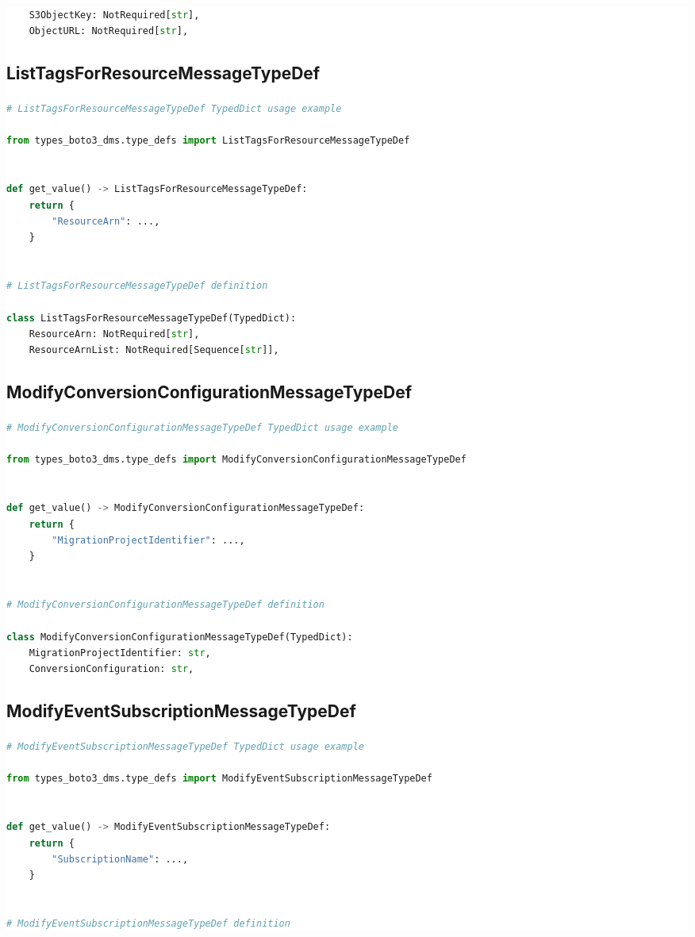 ```python
    S3ObjectKey: NotRequired[str],
    ObjectURL: NotRequired[str],
```


## ListTagsForResourceMessageTypeDef

```python
# ListTagsForResourceMessageTypeDef TypedDict usage example

from types_boto3_dms.type_defs import ListTagsForResourceMessageTypeDef


def get_value() -> ListTagsForResourceMessageTypeDef:
    return {
        "ResourceArn": ...,
    }


# ListTagsForResourceMessageTypeDef definition

class ListTagsForResourceMessageTypeDef(TypedDict):
    ResourceArn: NotRequired[str],
    ResourceArnList: NotRequired[Sequence[str]],
```


## ModifyConversionConfigurationMessageTypeDef

```python
# ModifyConversionConfigurationMessageTypeDef TypedDict usage example

from types_boto3_dms.type_defs import ModifyConversionConfigurationMessageTypeDef


def get_value() -> ModifyConversionConfigurationMessageTypeDef:
    return {
        "MigrationProjectIdentifier": ...,
    }


# ModifyConversionConfigurationMessageTypeDef definition

class ModifyConversionConfigurationMessageTypeDef(TypedDict):
    MigrationProjectIdentifier: str,
    ConversionConfiguration: str,
```


## ModifyEventSubscriptionMessageTypeDef

```python
# ModifyEventSubscriptionMessageTypeDef TypedDict usage example

from types_boto3_dms.type_defs import ModifyEventSubscriptionMessageTypeDef


def get_value() -> ModifyEventSubscriptionMessageTypeDef:
    return {
        "SubscriptionName": ...,
    }


# ModifyEventSubscriptionMessageTypeDef definition

```